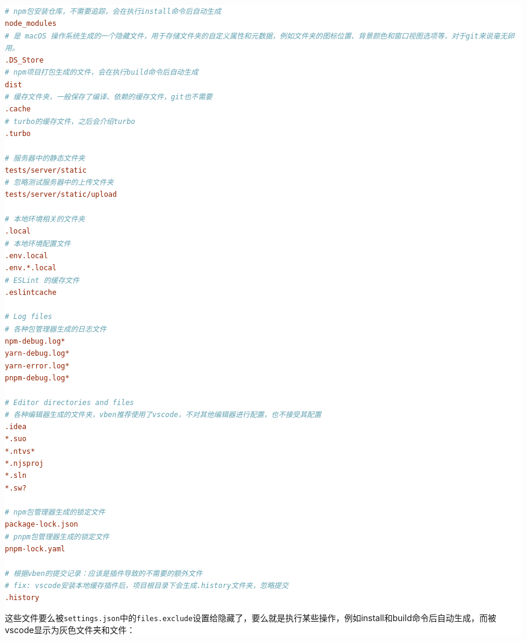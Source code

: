 ```ini
# npm包安装仓库，不需要追踪，会在执行install命令后自动生成
node_modules
# 是 macOS 操作系统生成的一个隐藏文件，用于存储文件夹的自定义属性和元数据，例如文件夹的图标位置、背景颜色和窗口视图选项等，对于git来说毫无卵用。
.DS_Store
# npm项目打包生成的文件，会在执行build命令后自动生成
dist
# 缓存文件夹，一般保存了编译、依赖的缓存文件，git也不需要
.cache
# turbo的缓存文件，之后会介绍turbo
.turbo

# 服务器中的静态文件夹
tests/server/static
# 忽略测试服务器中的上传文件夹
tests/server/static/upload

# 本地环境相关的文件夹
.local
# 本地环境配置文件
.env.local
.env.*.local
# ESLint 的缓存文件
.eslintcache

# Log files
# 各种包管理器生成的日志文件
npm-debug.log*
yarn-debug.log*
yarn-error.log*
pnpm-debug.log*

# Editor directories and files
# 各种编辑器生成的文件夹，vben推荐使用了vscode，不对其他编辑器进行配置，也不接受其配置
.idea
*.suo
*.ntvs*
*.njsproj
*.sln
*.sw?

# npm包管理器生成的锁定文件
package-lock.json
# pnpm包管理器生成的锁定文件
pnpm-lock.yaml

# 根据vben的提交记录：应该是插件导致的不需要的额外文件
# fix: vscode安装本地缓存插件后，项目根目录下会生成.history文件夹，忽略提交
.history
```

这些文件要么被`settings.json`中的`files.exclude`设置给隐藏了，要么就是执行某些操作，例如install和build命令后自动生成，而被vscode显示为灰色文件夹和文件：

